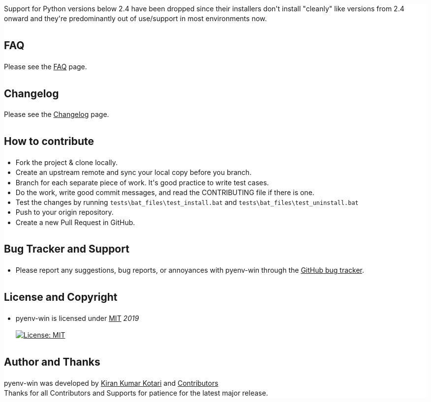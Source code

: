 Support for Python versions below 2.4 have been dropped since their installers don't install "cleanly" like versions from 2.4 onward and they're predominantly out of use/support in most environments now.

## FAQ

Please see the [FAQ](./docs/faq.md) page.

## Changelog

Please see the [Changelog](./docs/changelog.md) page.

## How to contribute

- Fork the project & clone locally.
- Create an upstream remote and sync your local copy before you branch.
- Branch for each separate piece of work. It's good practice to write test cases.
- Do the work, write good commit messages, and read the CONTRIBUTING file if there is one.
- Test the changes by running `tests\bat_files\test_install.bat` and `tests\bat_files\test_uninstall.bat`
- Push to your origin repository.
- Create a new Pull Request in GitHub.

## Bug Tracker and Support

- Please report any suggestions, bug reports, or annoyances with pyenv-win through the [GitHub bug tracker](https://github.com/pyenv-win/pyenv-win/issues).

## License and Copyright

- pyenv-win is licensed under [MIT](http://opensource.org/licenses/mit-license.php) _2019_

   [![License: MIT](https://img.shields.io/badge/License-MIT-yellow.svg)](https://opensource.org/licenses/MIT)

## Author and Thanks

pyenv-win was developed by [Kiran Kumar Kotari](https://github.com/kirankotari) and [Contributors](https://github.com/pyenv-win/pyenv-win/graphs/contributors)  
Thanks for all Contributors and Supports for patience for the latest major release.

[1]: https://github.com/pyenv/pyenv
[2]: https://github.com/rbenv/rbenv
[3]: https://github.com/nak1114/rbenv-win
